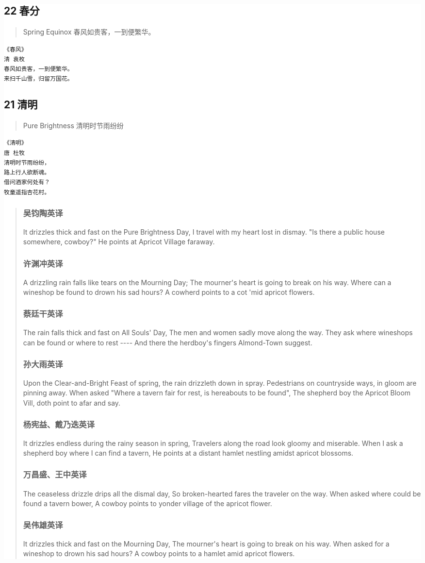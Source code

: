 ## 22 春分
> Spring Equinox
春风如贵客，一到便繁华。
```markdown
《春风》
清 袁枚
春风如贵客，一到便繁华。
来扫千山雪，归留万国花。
```
## 21 清明
> Pure Brightness
清明时节雨纷纷
```markdown
《清明》
唐 杜牧
清明时节雨纷纷，
路上行人欲断魂。
借问酒家何处有？
牧童遥指杏花村。
```
> ### 吴钧陶英译
>
>It drizzles thick and fast on the Pure Brightness Day,
I travel with my heart lost in dismay.
"Is there a public house somewhere, cowboy?"
He points at Apricot Village faraway.
> ### 许渊冲英译
>A drizzling rain falls like tears on the Mourning Day;
>The mourner's heart is going to break on his way.
Where can a wineshop be found to drown his sad hours?
A cowherd points to a cot 'mid apricot flowers.
>### 蔡廷干英译
>The rain falls thick and fast on All Souls' Day,
The men and women sadly move along the way.
They ask where wineshops can be found or where to rest ----
And there the herdboy's fingers Almond-Town suggest.
> ### 孙大雨英译
>Upon the Clear-and-Bright Feast of spring, the rain drizzleth down in spray.
Pedestrians on countryside ways, in gloom are pinning away.
When asked "Where a tavern fair for rest, is hereabouts to be found",
The shepherd boy the Apricot Bloom Vill, doth point to afar and say.
> ### 杨宪益、戴乃迭英译
>It drizzles endless during the rainy season in spring,
Travelers along the road look gloomy and miserable.
When I ask a shepherd boy where I can find a tavern,
He points at a distant hamlet nestling amidst apricot blossoms.
>
>### 万昌盛、王中英译
>The ceaseless drizzle drips all the dismal day,
So broken-hearted fares the traveler on the way.
When asked where could be found a tavern bower,
A cowboy points to yonder village of the apricot flower.
>### 吴伟雄英译
>It drizzles thick and fast on the Mourning Day,
The mourner's heart is going to break on his way.
When asked for a wineshop to drown his sad hours?
A cowboy points to a hamlet amid apricot flowers.
